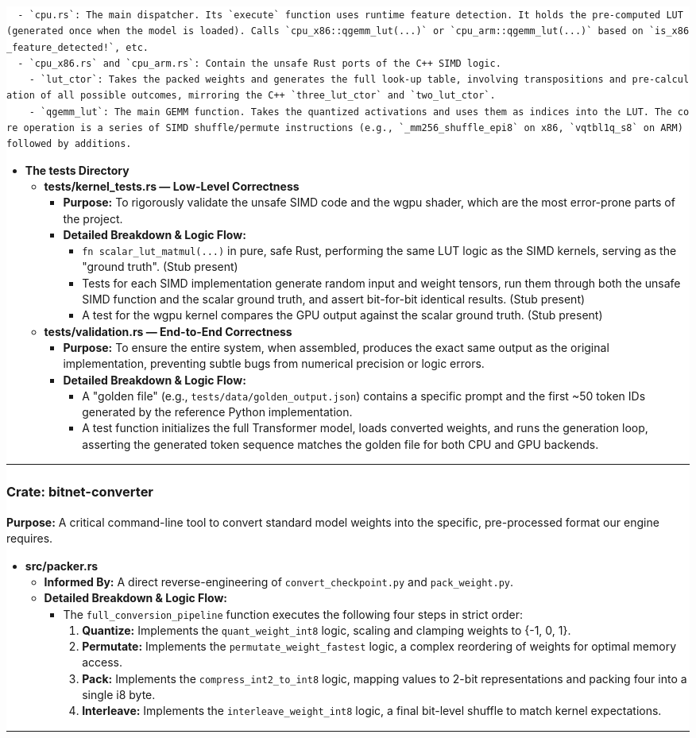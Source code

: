       - `cpu.rs`: The main dispatcher. Its `execute` function uses runtime feature detection. It holds the pre-computed LUT (generated once when the model is loaded). Calls `cpu_x86::qgemm_lut(...)` or `cpu_arm::qgemm_lut(...)` based on `is_x86_feature_detected!`, etc.
      - `cpu_x86.rs` and `cpu_arm.rs`: Contain the unsafe Rust ports of the C++ SIMD logic.
        - `lut_ctor`: Takes the packed weights and generates the full look-up table, involving transpositions and pre-calculation of all possible outcomes, mirroring the C++ `three_lut_ctor` and `two_lut_ctor`.
        - `qgemm_lut`: The main GEMM function. Takes the quantized activations and uses them as indices into the LUT. The core operation is a series of SIMD shuffle/permute instructions (e.g., `_mm256_shuffle_epi8` on x86, `vqtbl1q_s8` on ARM) followed by additions.

- **The tests Directory**
  - **tests/kernel_tests.rs — Low-Level Correctness**
    - **Purpose:** To rigorously validate the unsafe SIMD code and the wgpu shader, which are the most error-prone parts of the project.
    - **Detailed Breakdown & Logic Flow:**
      - `fn scalar_lut_matmul(...)` in pure, safe Rust, performing the same LUT logic as the SIMD kernels, serving as the "ground truth". (Stub present)
      - Tests for each SIMD implementation generate random input and weight tensors, run them through both the unsafe SIMD function and the scalar ground truth, and assert bit-for-bit identical results. (Stub present)
      - A test for the wgpu kernel compares the GPU output against the scalar ground truth. (Stub present)
  - **tests/validation.rs — End-to-End Correctness**
    - **Purpose:** To ensure the entire system, when assembled, produces the exact same output as the original implementation, preventing subtle bugs from numerical precision or logic errors.
    - **Detailed Breakdown & Logic Flow:**
      - A "golden file" (e.g., `tests/data/golden_output.json`) contains a specific prompt and the first ~50 token IDs generated by the reference Python implementation.
      - A test function initializes the full Transformer model, loads converted weights, and runs the generation loop, asserting the generated token sequence matches the golden file for both CPU and GPU backends.

---

### Crate: bitnet-converter

**Purpose:** A critical command-line tool to convert standard model weights into the specific, pre-processed format our engine requires.

- **src/packer.rs**
  - **Informed By:** A direct reverse-engineering of `convert_checkpoint.py` and `pack_weight.py`.
  - **Detailed Breakdown & Logic Flow:**
    - The `full_conversion_pipeline` function executes the following four steps in strict order:
      1. **Quantize:** Implements the `quant_weight_int8` logic, scaling and clamping weights to {-1, 0, 1}.
      2. **Permutate:** Implements the `permutate_weight_fastest` logic, a complex reordering of weights for optimal memory access.
      3. **Pack:** Implements the `compress_int2_to_int8` logic, mapping values to 2-bit representations and packing four into a single i8 byte.
      4. **Interleave:** Implements the `interleave_weight_int8` logic, a final bit-level shuffle to match kernel expectations.

---